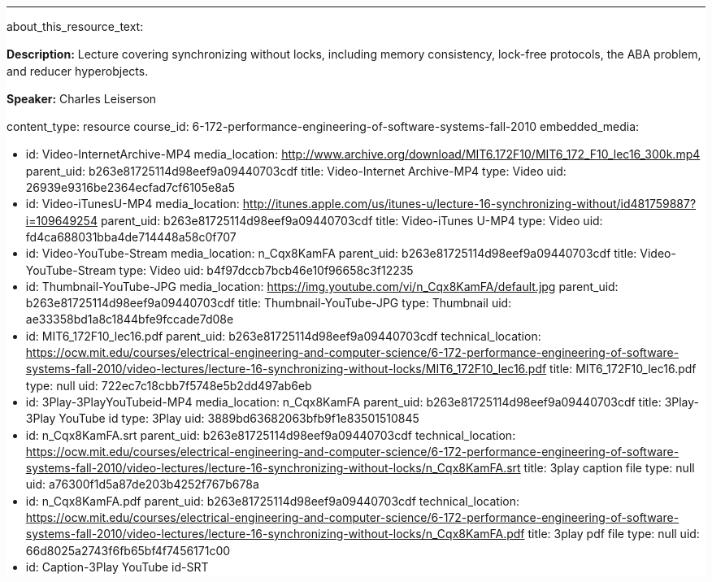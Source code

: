 ---
about_this_resource_text: <p><strong>Description:</strong> Lecture covering synchronizing
  without locks, including memory consistency, lock-free protocols, the ABA problem,
  and reducer hyperobjects.</p> <p><strong>Speaker:</strong> Charles Leiserson</p>
content_type: resource
course_id: 6-172-performance-engineering-of-software-systems-fall-2010
embedded_media:
- id: Video-InternetArchive-MP4
  media_location: http://www.archive.org/download/MIT6.172F10/MIT6_172_F10_lec16_300k.mp4
  parent_uid: b263e81725114d98eef9a09440703cdf
  title: Video-Internet Archive-MP4
  type: Video
  uid: 26939e9316be2364ecfad7cf6105e8a5
- id: Video-iTunesU-MP4
  media_location: http://itunes.apple.com/us/itunes-u/lecture-16-synchronizing-without/id481759887?i=109649254
  parent_uid: b263e81725114d98eef9a09440703cdf
  title: Video-iTunes U-MP4
  type: Video
  uid: fd4ca688031bba4de714448a58c0f707
- id: Video-YouTube-Stream
  media_location: n_Cqx8KamFA
  parent_uid: b263e81725114d98eef9a09440703cdf
  title: Video-YouTube-Stream
  type: Video
  uid: b4f97dccb7bcb46e10f96658c3f12235
- id: Thumbnail-YouTube-JPG
  media_location: https://img.youtube.com/vi/n_Cqx8KamFA/default.jpg
  parent_uid: b263e81725114d98eef9a09440703cdf
  title: Thumbnail-YouTube-JPG
  type: Thumbnail
  uid: ae33358bd1a8c1844bfe9fccade7d08e
- id: MIT6_172F10_lec16.pdf
  parent_uid: b263e81725114d98eef9a09440703cdf
  technical_location: https://ocw.mit.edu/courses/electrical-engineering-and-computer-science/6-172-performance-engineering-of-software-systems-fall-2010/video-lectures/lecture-16-synchronizing-without-locks/MIT6_172F10_lec16.pdf
  title: MIT6_172F10_lec16.pdf
  type: null
  uid: 722ec7c18cbb7f5748e5b2dd497ab6eb
- id: 3Play-3PlayYouTubeid-MP4
  media_location: n_Cqx8KamFA
  parent_uid: b263e81725114d98eef9a09440703cdf
  title: 3Play-3Play YouTube id
  type: 3Play
  uid: 3889bd63682063bfb9f1e83501510845
- id: n_Cqx8KamFA.srt
  parent_uid: b263e81725114d98eef9a09440703cdf
  technical_location: https://ocw.mit.edu/courses/electrical-engineering-and-computer-science/6-172-performance-engineering-of-software-systems-fall-2010/video-lectures/lecture-16-synchronizing-without-locks/n_Cqx8KamFA.srt
  title: 3play caption file
  type: null
  uid: a76300f1d5a87de203b4252f767b678a
- id: n_Cqx8KamFA.pdf
  parent_uid: b263e81725114d98eef9a09440703cdf
  technical_location: https://ocw.mit.edu/courses/electrical-engineering-and-computer-science/6-172-performance-engineering-of-software-systems-fall-2010/video-lectures/lecture-16-synchronizing-without-locks/n_Cqx8KamFA.pdf
  title: 3play pdf file
  type: null
  uid: 66d8025a2743f6fb65bf4f7456171c00
- id: Caption-3Play YouTube id-SRT